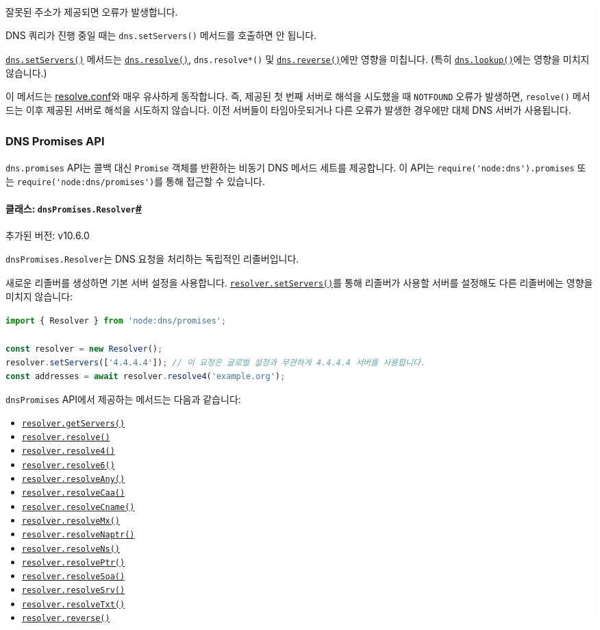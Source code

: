 잘못된 주소가 제공되면 오류가 발생합니다.

DNS 쿼리가 진행 중일 때는 `dns.setServers()` 메서드를 호출하면 안 됩니다.

[`dns.setServers()`](https://nodejs.org/docs/latest/api/dns.html#dnssetserversservers) 메서드는 [`dns.resolve()`](https://nodejs.org/docs/latest/api/dns.html#dnsresolvehostname-rrtype-callback), `dns.resolve*()` 및 [`dns.reverse()`](https://nodejs.org/docs/latest/api/dns.html#dnsreverseip-callback)에만 영향을 미칩니다. (특히 [`dns.lookup()`](https://nodejs.org/docs/latest/api/dns.html#dnslookuphostname-options-callback)에는 영향을 미치지 않습니다.)

이 메서드는 [resolve.conf](https://man7.org/linux/man-pages/man5/resolv.conf.5.html)와 매우 유사하게 동작합니다. 즉, 제공된 첫 번째 서버로 해석을 시도했을 때 `NOTFOUND` 오류가 발생하면, `resolve()` 메서드는 이후 제공된 서버로 해석을 시도하지 않습니다. 이전 서버들이 타임아웃되거나 다른 오류가 발생한 경우에만 대체 DNS 서버가 사용됩니다.


### DNS Promises API

`dns.promises` API는 콜백 대신 `Promise` 객체를 반환하는 비동기 DNS 메서드 세트를 제공합니다. 이 API는 `require('node:dns').promises` 또는 `require('node:dns/promises')`를 통해 접근할 수 있습니다.


#### 클래스: `dnsPromises.Resolver`[#](https://nodejs.org/docs/latest/api/dns.html#class-dnspromisesresolver)

추가된 버전: v10.6.0

`dnsPromises.Resolver`는 DNS 요청을 처리하는 독립적인 리졸버입니다.

새로운 리졸버를 생성하면 기본 서버 설정을 사용합니다. [`resolver.setServers()`](https://nodejs.org/docs/latest/api/dns.html#dnspromisessetserversservers)를 통해 리졸버가 사용할 서버를 설정해도 다른 리졸버에는 영향을 미치지 않습니다:

```js
import { Resolver } from 'node:dns/promises';

const resolver = new Resolver();
resolver.setServers(['4.4.4.4']); // 이 요청은 글로벌 설정과 무관하게 4.4.4.4 서버를 사용합니다.
const addresses = await resolver.resolve4('example.org');
```

`dnsPromises` API에서 제공하는 메서드는 다음과 같습니다:

-   [`resolver.getServers()`](https://nodejs.org/docs/latest/api/dns.html#dnspromisesgetservers)
-   [`resolver.resolve()`](https://nodejs.org/docs/latest/api/dns.html#dnspromisesresolvehostname-rrtype)
-   [`resolver.resolve4()`](https://nodejs.org/docs/latest/api/dns.html#dnspromisesresolve4hostname-options)
-   [`resolver.resolve6()`](https://nodejs.org/docs/latest/api/dns.html#dnspromisesresolve6hostname-options)
-   [`resolver.resolveAny()`](https://nodejs.org/docs/latest/api/dns.html#dnspromisesresolveanyhostname)
-   [`resolver.resolveCaa()`](https://nodejs.org/docs/latest/api/dns.html#dnspromisesresolvecaahostname)
-   [`resolver.resolveCname()`](https://nodejs.org/docs/latest/api/dns.html#dnspromisesresolvecnamehostname)
-   [`resolver.resolveMx()`](https://nodejs.org/docs/latest/api/dns.html#dnspromisesresolvemxhostname)
-   [`resolver.resolveNaptr()`](https://nodejs.org/docs/latest/api/dns.html#dnspromisesresolvenaptrhostname)
-   [`resolver.resolveNs()`](https://nodejs.org/docs/latest/api/dns.html#dnspromisesresolvenshostname)
-   [`resolver.resolvePtr()`](https://nodejs.org/docs/latest/api/dns.html#dnspromisesresolveptrhostname)
-   [`resolver.resolveSoa()`](https://nodejs.org/docs/latest/api/dns.html#dnspromisesresolvesoahostname)
-   [`resolver.resolveSrv()`](https://nodejs.org/docs/latest/api/dns.html#dnspromisesresolvesrvhostname)
-   [`resolver.resolveTxt()`](https://nodejs.org/docs/latest/api/dns.html#dnspromisesresolvetxthostname)
-   [`resolver.reverse()`](https://nodejs.org/docs/latest/api/dns.html#dnspromisesreverseip)